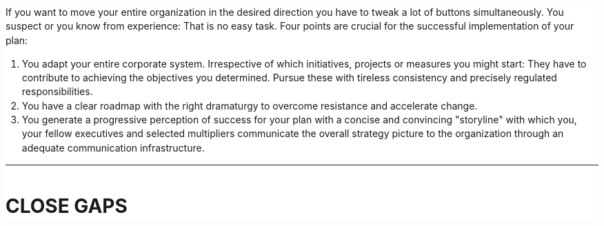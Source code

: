 If you want to move your entire organization in the desired direction you have to tweak a lot of buttons simultaneously. You suspect or you know from experience: That is no easy task. Four points are crucial for the successful implementation of your plan:

1. You adapt your entire corporate system. Irrespective of which initiatives, projects or measures you might start: They have to contribute to achieving the objectives you determined. Pursue these with tireless consistency and precisely regulated responsibilities.
2. You have a clear roadmap with the right dramaturgy to overcome resistance and accelerate change.
3. You generate a progressive perception of success for your plan with a concise and convincing "storyline" with which you, your fellow executives and selected multipliers communicate the overall strategy picture to the organization through an adequate communication infrastructure.

---


# CLOSE GAPS
